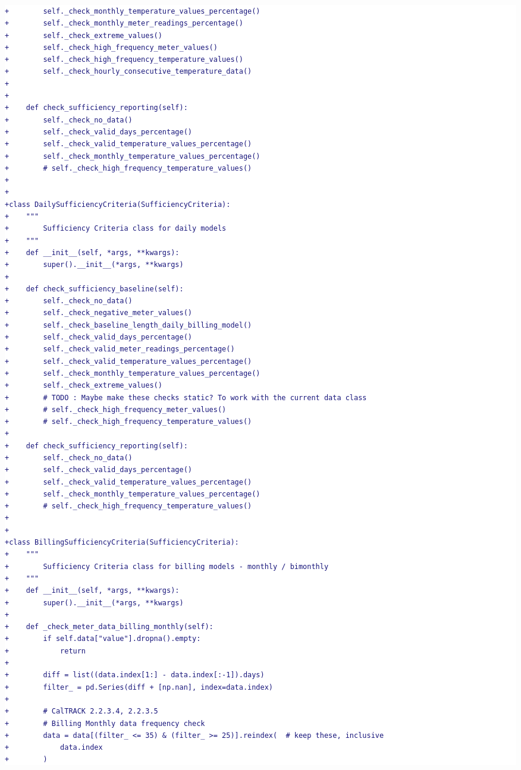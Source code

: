 ```diff
+        self._check_monthly_temperature_values_percentage()
+        self._check_monthly_meter_readings_percentage()
+        self._check_extreme_values()
+        self._check_high_frequency_meter_values()
+        self._check_high_frequency_temperature_values()
+        self._check_hourly_consecutive_temperature_data()
+
+
+    def check_sufficiency_reporting(self):
+        self._check_no_data()
+        self._check_valid_days_percentage()
+        self._check_valid_temperature_values_percentage()
+        self._check_monthly_temperature_values_percentage()
+        # self._check_high_frequency_temperature_values()
+
+    
+class DailySufficiencyCriteria(SufficiencyCriteria):
+    """
+        Sufficiency Criteria class for daily models
+    """
+    def __init__(self, *args, **kwargs):
+        super().__init__(*args, **kwargs)
+
+    def check_sufficiency_baseline(self):
+        self._check_no_data()
+        self._check_negative_meter_values()
+        self._check_baseline_length_daily_billing_model()
+        self._check_valid_days_percentage()
+        self._check_valid_meter_readings_percentage()
+        self._check_valid_temperature_values_percentage()
+        self._check_monthly_temperature_values_percentage()
+        self._check_extreme_values()
+        # TODO : Maybe make these checks static? To work with the current data class
+        # self._check_high_frequency_meter_values()
+        # self._check_high_frequency_temperature_values()
+
+    def check_sufficiency_reporting(self):
+        self._check_no_data()
+        self._check_valid_days_percentage()
+        self._check_valid_temperature_values_percentage()
+        self._check_monthly_temperature_values_percentage()
+        # self._check_high_frequency_temperature_values()
+
+
+class BillingSufficiencyCriteria(SufficiencyCriteria):
+    """
+        Sufficiency Criteria class for billing models - monthly / bimonthly
+    """
+    def __init__(self, *args, **kwargs):
+        super().__init__(*args, **kwargs)
+
+    def _check_meter_data_billing_monthly(self):
+        if self.data["value"].dropna().empty:
+            return
+
+        diff = list((data.index[1:] - data.index[:-1]).days)
+        filter_ = pd.Series(diff + [np.nan], index=data.index)
+
+        # CalTRACK 2.2.3.4, 2.2.3.5
+        # Billing Monthly data frequency check
+        data = data[(filter_ <= 35) & (filter_ >= 25)].reindex(  # keep these, inclusive
+            data.index
+        )
```